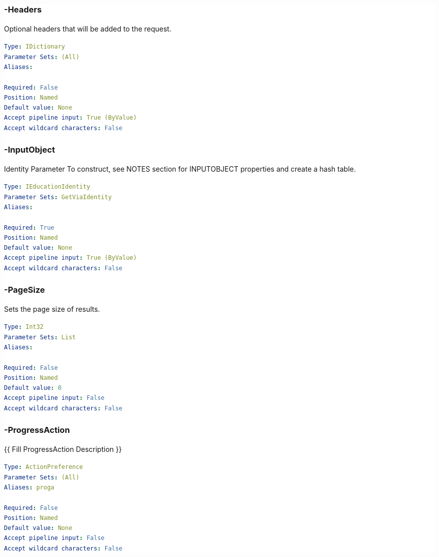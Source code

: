 ### -Headers
Optional headers that will be added to the request.

```yaml
Type: IDictionary
Parameter Sets: (All)
Aliases:

Required: False
Position: Named
Default value: None
Accept pipeline input: True (ByValue)
Accept wildcard characters: False
```

### -InputObject
Identity Parameter
To construct, see NOTES section for INPUTOBJECT properties and create a hash table.

```yaml
Type: IEducationIdentity
Parameter Sets: GetViaIdentity
Aliases:

Required: True
Position: Named
Default value: None
Accept pipeline input: True (ByValue)
Accept wildcard characters: False
```

### -PageSize
Sets the page size of results.

```yaml
Type: Int32
Parameter Sets: List
Aliases:

Required: False
Position: Named
Default value: 0
Accept pipeline input: False
Accept wildcard characters: False
```

### -ProgressAction
{{ Fill ProgressAction Description }}

```yaml
Type: ActionPreference
Parameter Sets: (All)
Aliases: proga

Required: False
Position: Named
Default value: None
Accept pipeline input: False
Accept wildcard characters: False
```
